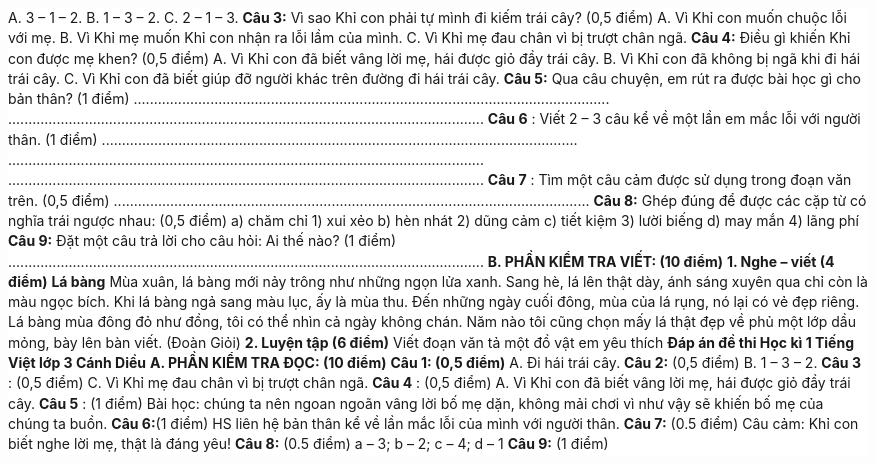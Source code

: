 A. 3 – 1 – 2.
B. 1 – 3 – 2.
C. 2 – 1 – 3.
**Câu 3:** Vì sao Khỉ con phải tự mình đi kiếm trái cây? \(0,5 điểm\)
A. Vì Khỉ con muốn chuộc lỗi với mẹ.
B. Vì Khỉ mẹ muốn Khỉ con nhận ra lỗi lầm của mình.
C. Vì Khỉ mẹ đau chân vì bị trượt chân ngã.
**Câu 4:** Điều gì khiến Khỉ con được mẹ khen? \(0,5 điểm\)
A. Vì Khỉ con đã biết vâng lời mẹ, hái được giỏ đầy trái cây.
B. Vì Khỉ con đã không bị ngã khi đi hái trái cây.
C. Vì Khỉ con đã biết giúp đỡ người khác trên đường đi hái trái cây.
**Câu 5:** Qua câu chuyện, em rút ra được bài học gì cho bản thân? \(1 điểm\)
......................................................................................................................
......................................................................................................................
**Câu 6** : Viết 2 – 3 câu kể về một lần em mắc lỗi với người thân. \(1 điểm\)
......................................................................................................................
......................................................................................................................
......................................................................................................................
**Câu 7** : Tìm một câu cảm được sử dụng trong đoạn văn trên. \(0,5 điểm\)
......................................................................................................................
**Câu 8:** Ghép đúng để được các cặp từ có nghĩa trái ngược nhau: \(0,5 điểm\)
a\) chăm chỉ 1\) xui xẻo
b\) hèn nhát 2\) dũng cảm
c\) tiết kiệm 3\) lười biếng
d\) may mắn 4\) lãng phí
**Câu 9:** Đặt một câu trả lời cho câu hỏi: Ai thế nào? \(1 điểm\)
......................................................................................................................
**B. PHẦN KIỂM TRA VIẾT: \(10 điểm\)**
**1\. Nghe – viết \(4 điểm\)**
**Lá bàng**
Mùa xuân, lá bàng mới nảy trông như những ngọn lửa xanh. Sang hè, lá lên thật dày, ánh sáng xuyên qua chỉ còn là màu ngọc bích. Khi lá bàng ngả sang màu lục, ấy là mùa thu. Đến những ngày cuối đông, mùa của lá rụng, nó lại có vẻ đẹp riêng. Lá bàng mùa đông đỏ như đồng, tôi có thể nhìn cả ngày không chán. Năm nào tôi cũng chọn mấy lá thật đẹp về phủ một lớp dầu mỏng, bày lên bàn viết.
\(Đoàn Giỏi\)
**2\. Luyện tập \(6 điểm\)**
Viết đoạn văn tả một đồ vật em yêu thích
**Đáp án đề thi Học kì 1 Tiếng Việt lớp 3 Cánh Diều**
**A. PHẦN KIỂM TRA ĐỌC: \(10 điểm\)**
**Câu 1: \(0,5 điểm\)**
A. Đi hái trái cây.
**Câu 2:** \(0,5 điểm\)
B. 1 – 3 – 2.
**Câu 3** : \(0,5 điểm\)
C. Vì Khỉ mẹ đau chân vì bị trượt chân ngã.
**Câu 4** : \(0,5 điểm\)
A. Vì Khỉ con đã biết vâng lời mẹ, hái được giỏ đầy trái cây.
**Câu 5** : \(1 điểm\)
Bài học: chúng ta nên ngoan ngoãn vâng lời bố mẹ dặn, không mải chơi vì như vậy sẽ khiến bố mẹ của chúng ta buồn.
**Câu 6:**\(1 điểm\)
HS liên hệ bản thân kể về lần mắc lỗi của mình với người thân.
**Câu 7:** \(0.5 điểm\)
Câu cảm: Khỉ con biết nghe lời mẹ, thật là đáng yêu\!
**Câu 8:** \(0.5 điểm\)
a – 3; b – 2; c – 4; d – 1
**Câu 9:** \(1 điểm\)